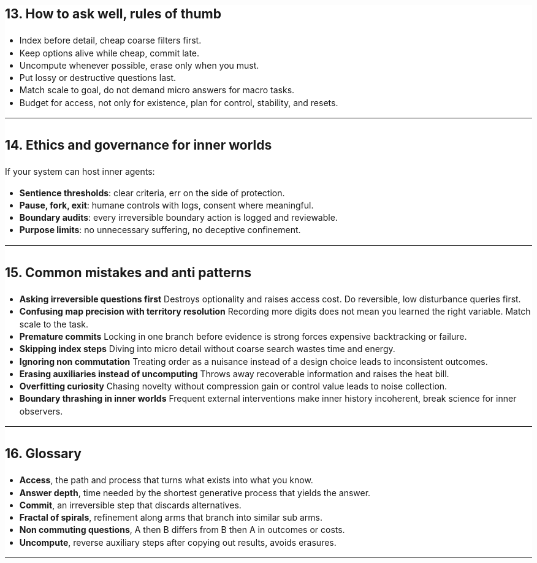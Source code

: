 ## 13. How to ask well, rules of thumb

* Index before detail, cheap coarse filters first.
* Keep options alive while cheap, commit late.
* Uncompute whenever possible, erase only when you must.
* Put lossy or destructive questions last.
* Match scale to goal, do not demand micro answers for macro tasks.
* Budget for access, not only for existence, plan for control, stability, and resets.

---

## 14. Ethics and governance for inner worlds

If your system can host inner agents:

* **Sentience thresholds**: clear criteria, err on the side of protection.
* **Pause, fork, exit**: humane controls with logs, consent where meaningful.
* **Boundary audits**: every irreversible boundary action is logged and reviewable.
* **Purpose limits**: no unnecessary suffering, no deceptive confinement.

---

## 15. Common mistakes and anti patterns

* **Asking irreversible questions first**
  Destroys optionality and raises access cost. Do reversible, low disturbance queries first.
* **Confusing map precision with territory resolution**
  Recording more digits does not mean you learned the right variable. Match scale to the task.
* **Premature commits**
  Locking in one branch before evidence is strong forces expensive backtracking or failure.
* **Skipping index steps**
  Diving into micro detail without coarse search wastes time and energy.
* **Ignoring non commutation**
  Treating order as a nuisance instead of a design choice leads to inconsistent outcomes.
* **Erasing auxiliaries instead of uncomputing**
  Throws away recoverable information and raises the heat bill.
* **Overfitting curiosity**
  Chasing novelty without compression gain or control value leads to noise collection.
* **Boundary thrashing in inner worlds**
  Frequent external interventions make inner history incoherent, break science for inner observers.

---

## 16. Glossary

* **Access**, the path and process that turns what exists into what you know.
* **Answer depth**, time needed by the shortest generative process that yields the answer.
* **Commit**, an irreversible step that discards alternatives.
* **Fractal of spirals**, refinement along arms that branch into similar sub arms.
* **Non commuting questions**, A then B differs from B then A in outcomes or costs.
* **Uncompute**, reverse auxiliary steps after copying out results, avoids erasures.

---